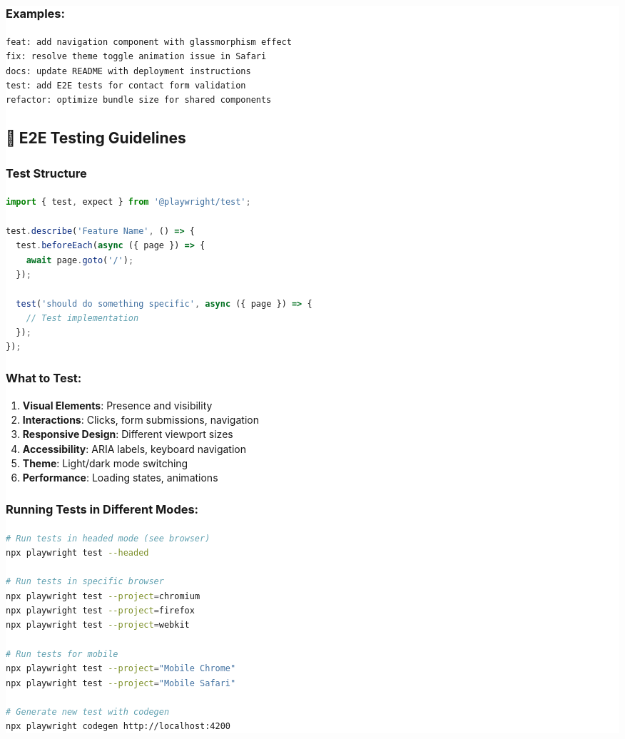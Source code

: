 ### Examples:
```bash
feat: add navigation component with glassmorphism effect
fix: resolve theme toggle animation issue in Safari
docs: update README with deployment instructions
test: add E2E tests for contact form validation
refactor: optimize bundle size for shared components
```

## 🧪 E2E Testing Guidelines

### Test Structure
```typescript
import { test, expect } from '@playwright/test';

test.describe('Feature Name', () => {
  test.beforeEach(async ({ page }) => {
    await page.goto('/');
  });

  test('should do something specific', async ({ page }) => {
    // Test implementation
  });
});
```

### What to Test:
1. **Visual Elements**: Presence and visibility
2. **Interactions**: Clicks, form submissions, navigation
3. **Responsive Design**: Different viewport sizes
4. **Accessibility**: ARIA labels, keyboard navigation
5. **Theme**: Light/dark mode switching
6. **Performance**: Loading states, animations

### Running Tests in Different Modes:
```bash
# Run tests in headed mode (see browser)
npx playwright test --headed

# Run tests in specific browser
npx playwright test --project=chromium
npx playwright test --project=firefox
npx playwright test --project=webkit

# Run tests for mobile
npx playwright test --project="Mobile Chrome"
npx playwright test --project="Mobile Safari"

# Generate new test with codegen
npx playwright codegen http://localhost:4200
```
